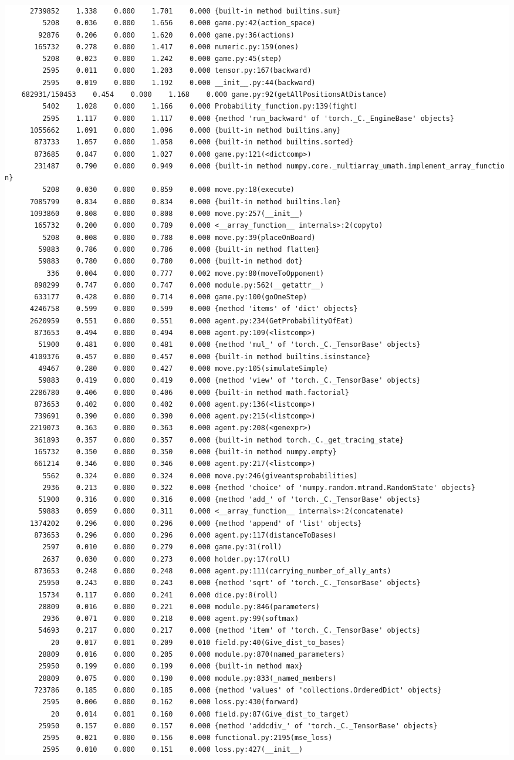           2739852    1.338    0.000    1.701    0.000 {built-in method builtins.sum}
             5208    0.036    0.000    1.656    0.000 game.py:42(action_space)
            92876    0.206    0.000    1.620    0.000 game.py:36(actions)
           165732    0.278    0.000    1.417    0.000 numeric.py:159(ones)
             5208    0.023    0.000    1.242    0.000 game.py:45(step)
             2595    0.011    0.000    1.203    0.000 tensor.py:167(backward)
             2595    0.019    0.000    1.192    0.000 __init__.py:44(backward)
        682931/150453    0.454    0.000    1.168    0.000 game.py:92(getAllPositionsAtDistance)
             5402    1.028    0.000    1.166    0.000 Probability_function.py:139(fight)
             2595    1.117    0.000    1.117    0.000 {method 'run_backward' of 'torch._C._EngineBase' objects}
          1055662    1.091    0.000    1.096    0.000 {built-in method builtins.any}
           873733    1.057    0.000    1.058    0.000 {built-in method builtins.sorted}
           873685    0.847    0.000    1.027    0.000 game.py:121(<dictcomp>)
           231487    0.790    0.000    0.949    0.000 {built-in method numpy.core._multiarray_umath.implement_array_function}
             5208    0.030    0.000    0.859    0.000 move.py:18(execute)
          7085799    0.834    0.000    0.834    0.000 {built-in method builtins.len}
          1093860    0.808    0.000    0.808    0.000 move.py:257(__init__)
           165732    0.200    0.000    0.789    0.000 <__array_function__ internals>:2(copyto)
             5208    0.008    0.000    0.788    0.000 move.py:39(placeOnBoard)
            59883    0.786    0.000    0.786    0.000 {built-in method flatten}
            59883    0.780    0.000    0.780    0.000 {built-in method dot}
              336    0.004    0.000    0.777    0.002 move.py:80(moveToOpponent)
           898299    0.747    0.000    0.747    0.000 module.py:562(__getattr__)
           633177    0.428    0.000    0.714    0.000 game.py:100(goOneStep)
          4246758    0.599    0.000    0.599    0.000 {method 'items' of 'dict' objects}
          2620959    0.551    0.000    0.551    0.000 agent.py:234(GetProbabilityOfEat)
           873653    0.494    0.000    0.494    0.000 agent.py:109(<listcomp>)
            51900    0.481    0.000    0.481    0.000 {method 'mul_' of 'torch._C._TensorBase' objects}
          4109376    0.457    0.000    0.457    0.000 {built-in method builtins.isinstance}
            49467    0.280    0.000    0.427    0.000 move.py:105(simulateSimple)
            59883    0.419    0.000    0.419    0.000 {method 'view' of 'torch._C._TensorBase' objects}
          2286780    0.406    0.000    0.406    0.000 {built-in method math.factorial}
           873653    0.402    0.000    0.402    0.000 agent.py:136(<listcomp>)
           739691    0.390    0.000    0.390    0.000 agent.py:215(<listcomp>)
          2219073    0.363    0.000    0.363    0.000 agent.py:208(<genexpr>)
           361893    0.357    0.000    0.357    0.000 {built-in method torch._C._get_tracing_state}
           165732    0.350    0.000    0.350    0.000 {built-in method numpy.empty}
           661214    0.346    0.000    0.346    0.000 agent.py:217(<listcomp>)
             5562    0.324    0.000    0.324    0.000 move.py:246(giveantsprobabilities)
             2936    0.213    0.000    0.322    0.000 {method 'choice' of 'numpy.random.mtrand.RandomState' objects}
            51900    0.316    0.000    0.316    0.000 {method 'add_' of 'torch._C._TensorBase' objects}
            59883    0.059    0.000    0.311    0.000 <__array_function__ internals>:2(concatenate)
          1374202    0.296    0.000    0.296    0.000 {method 'append' of 'list' objects}
           873653    0.296    0.000    0.296    0.000 agent.py:117(distanceToBases)
             2597    0.010    0.000    0.279    0.000 game.py:31(roll)
             2637    0.030    0.000    0.273    0.000 holder.py:17(roll)
           873653    0.248    0.000    0.248    0.000 agent.py:111(carrying_number_of_ally_ants)
            25950    0.243    0.000    0.243    0.000 {method 'sqrt' of 'torch._C._TensorBase' objects}
            15734    0.117    0.000    0.241    0.000 dice.py:8(roll)
            28809    0.016    0.000    0.221    0.000 module.py:846(parameters)
             2936    0.071    0.000    0.218    0.000 agent.py:99(softmax)
            54693    0.217    0.000    0.217    0.000 {method 'item' of 'torch._C._TensorBase' objects}
               20    0.017    0.001    0.209    0.010 field.py:40(Give_dist_to_bases)
            28809    0.016    0.000    0.205    0.000 module.py:870(named_parameters)
            25950    0.199    0.000    0.199    0.000 {built-in method max}
            28809    0.075    0.000    0.190    0.000 module.py:833(_named_members)
           723786    0.185    0.000    0.185    0.000 {method 'values' of 'collections.OrderedDict' objects}
             2595    0.006    0.000    0.162    0.000 loss.py:430(forward)
               20    0.014    0.001    0.160    0.008 field.py:87(Give_dist_to_target)
            25950    0.157    0.000    0.157    0.000 {method 'addcdiv_' of 'torch._C._TensorBase' objects}
             2595    0.021    0.000    0.156    0.000 functional.py:2195(mse_loss)
             2595    0.010    0.000    0.151    0.000 loss.py:427(__init__)